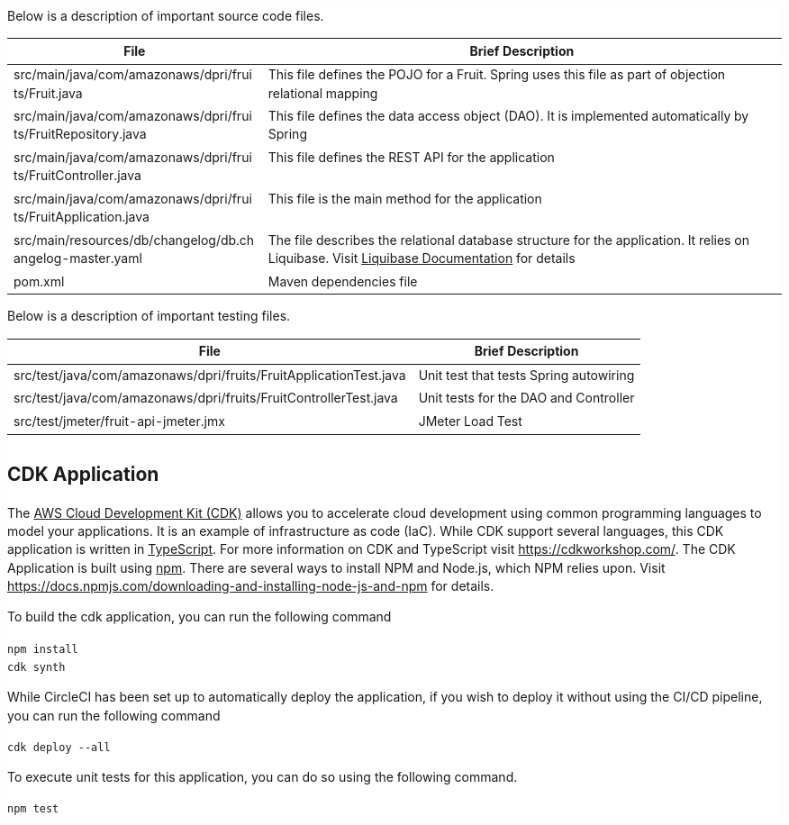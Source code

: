 Below is a description of important source code files.  

| File                                                          | Brief Description                                                                                                                                                                                                        |
|---------------------------------------------------------------|--------------------------------------------------------------------------------------------------------------------------------------------------------------------------------------------------------------------------|
| src/main/java/com/amazonaws/dpri/fruits/Fruit.java            | This file defines the POJO for a Fruit. Spring uses this file as part of objection relational mapping                                                                                                                    |
| src/main/java/com/amazonaws/dpri/fruits/FruitRepository.java  | This file defines the data access object (DAO).  It is implemented automatically by Spring                                                                                                                               |
| src/main/java/com/amazonaws/dpri/fruits/FruitController.java  | This file defines the REST API for the application                                                                                                                                                                       |
| src/main/java/com/amazonaws/dpri/fruits/FruitApplication.java | This file is the main method for the application                                                                                                                                                                         |
| src/main/resources/db/changelog/db.changelog-master.yaml      | The file describes the relational database structure for the application.  It relies on Liquibase. Visit [Liquibase Documentation](https://docs.liquibase.com/tools-integrations/springboot/springboot.html) for details |
| pom.xml                                                       | Maven dependencies file                                                                                                                                                                                                  |

Below is a description of important testing files.

| File                                                              | Brief Description                      |
|-------------------------------------------------------------------|----------------------------------------|
| src/test/java/com/amazonaws/dpri/fruits/FruitApplicationTest.java | Unit test that tests Spring autowiring |
| src/test/java/com/amazonaws/dpri/fruits/FruitControllerTest.java  | Unit tests for the DAO and Controller  |
| src/test/jmeter/fruit-api-jmeter.jmx                              | JMeter Load Test                       |

## CDK Application

The [AWS Cloud Development Kit (CDK)](https://aws.amazon.com/cdk/) allows you to accelerate cloud development using common programming languages to model your applications.  It is an example of infrastructure as code (IaC).  While CDK support several languages, this CDK application is written in [TypeScript](https://www.typescriptlang.org/).  For more information on CDK and TypeScript visit https://cdkworkshop.com/. The CDK Application is built using [npm](https://www.npmjs.com/). There are several ways to install NPM and Node.js, which NPM relies upon. Visit https://docs.npmjs.com/downloading-and-installing-node-js-and-npm for details.

To build the cdk application, you can run the following command

```console
npm install
cdk synth
```

While CircleCI has been set up to automatically deploy the application, if you wish to deploy it without using the CI/CD 
pipeline, you can run the following command

```console
cdk deploy --all
```

To execute unit tests for this application, you can do so using the following command.

```console
npm test
```
